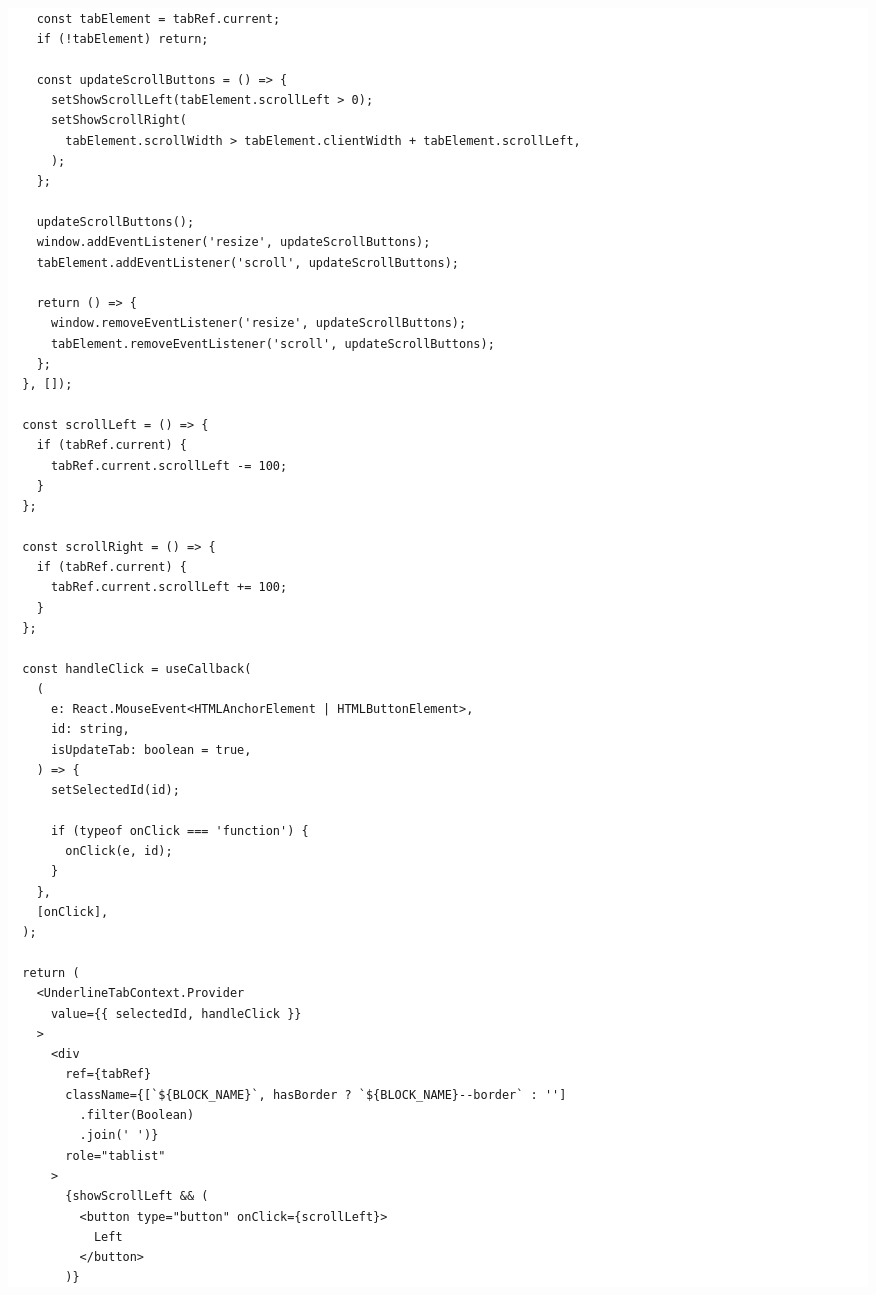 ```tsx
    const tabElement = tabRef.current;
    if (!tabElement) return;

    const updateScrollButtons = () => {
      setShowScrollLeft(tabElement.scrollLeft > 0);
      setShowScrollRight(
        tabElement.scrollWidth > tabElement.clientWidth + tabElement.scrollLeft,
      );
    };

    updateScrollButtons();
    window.addEventListener('resize', updateScrollButtons);
    tabElement.addEventListener('scroll', updateScrollButtons);

    return () => {
      window.removeEventListener('resize', updateScrollButtons);
      tabElement.removeEventListener('scroll', updateScrollButtons);
    };
  }, []);

  const scrollLeft = () => {
    if (tabRef.current) {
      tabRef.current.scrollLeft -= 100;
    }
  };

  const scrollRight = () => {
    if (tabRef.current) {
      tabRef.current.scrollLeft += 100;
    }
  };

  const handleClick = useCallback(
    (
      e: React.MouseEvent<HTMLAnchorElement | HTMLButtonElement>,
      id: string,
      isUpdateTab: boolean = true,
    ) => {
      setSelectedId(id);

      if (typeof onClick === 'function') {
        onClick(e, id);
      }
    },
    [onClick],
  );

  return (
    <UnderlineTabContext.Provider
      value={{ selectedId, handleClick }}
    >
      <div
        ref={tabRef}
        className={[`${BLOCK_NAME}`, hasBorder ? `${BLOCK_NAME}--border` : '']
          .filter(Boolean)
          .join(' ')}
        role="tablist"
      >
        {showScrollLeft && (
          <button type="button" onClick={scrollLeft}>
            Left
          </button>
        )}
```